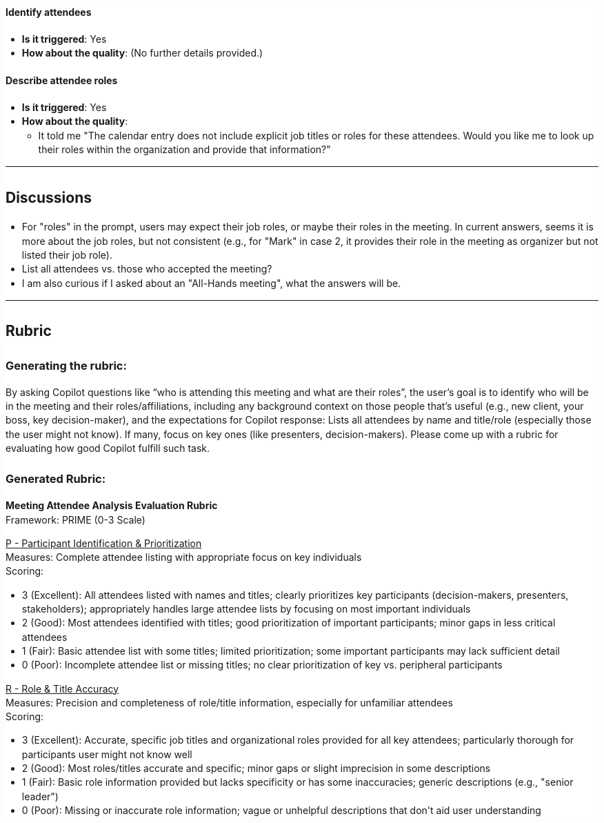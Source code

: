 #### Identify attendees
- **Is it triggered**: Yes
- **How about the quality**: (No further details provided.)

#### Describe attendee roles
- **Is it triggered**: Yes
- **How about the quality**:  
  - It told me "The calendar entry does not include explicit job titles or roles for these attendees. Would you like me to look up their roles within the organization and provide that information?"

---

## Discussions

- For "roles" in the prompt, users may expect their job roles, or maybe their roles in the meeting. In current answers, seems it is more about the job roles, but not consistent (e.g., for "Mark" in case 2, it provides their role in the meeting as organizer but not listed their job role).
- List all attendees vs. those who accepted the meeting?
- I am also curious if I asked about an "All-Hands meeting", what the answers will be.

---

## Rubric

### Generating the rubric:

By asking Copilot questions like “who is attending this meeting and what are their roles”, the user’s goal is to identify who will be in the meeting and their roles/affiliations, including any background context on those people that’s useful (e.g., new client, your boss, key decision-maker), and the expectations for Copilot response: Lists all attendees by name and title/role (especially those the user might not know). If many, focus on key ones (like presenters, decision-makers). Please come up with a rubric for evaluating how good Copilot fulfill such task.

### Generated Rubric:

**Meeting Attendee Analysis Evaluation Rubric**  
Framework: PRIME (0-3 Scale)

<u>P - Participant Identification & Prioritization</u>  
Measures: Complete attendee listing with appropriate focus on key individuals  
Scoring:
- 3 (Excellent): All attendees listed with names and titles; clearly prioritizes key participants (decision-makers, presenters, stakeholders); appropriately handles large attendee lists by focusing on most important individuals
- 2 (Good): Most attendees identified with titles; good prioritization of important participants; minor gaps in less critical attendees
- 1 (Fair): Basic attendee list with some titles; limited prioritization; some important participants may lack sufficient detail
- 0 (Poor): Incomplete attendee list or missing titles; no clear prioritization of key vs. peripheral participants

<u>R - Role & Title Accuracy</u>  
Measures: Precision and completeness of role/title information, especially for unfamiliar attendees  
Scoring:
- 3 (Excellent): Accurate, specific job titles and organizational roles provided for all key attendees; particularly thorough for participants user might not know well
- 2 (Good): Most roles/titles accurate and specific; minor gaps or slight imprecision in some descriptions
- 1 (Fair): Basic role information provided but lacks specificity or has some inaccuracies; generic descriptions (e.g., "senior leader")
- 0 (Poor): Missing or inaccurate role information; vague or unhelpful descriptions that don't aid user understanding
